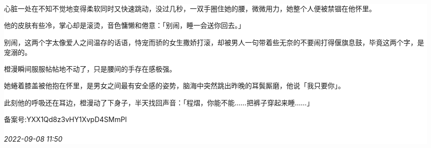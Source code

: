 
心脏一处在不知不觉地变得柔软同时又快速跳动，没过几秒，一双手圈住她的腰，微微用力，她整个人便被禁锢在他怀里。


他的皮肤有些冷，掌心却是滚烫，音色慵懒和倦意：「别闹，睡一会送你回去。」


别闹，这两个字太像爱人之间温存的话语，恃宠而骄的女生撒娇打滚，却被男人一句带着些无奈的不要闹打得偃旗息鼓，毕竟这两个字，是宠溺的。


橙漫瞬间服服帖帖地不动了，只是腰间的手存在感极强。


她蜷着膝盖被他抱在怀里，是男女之间最有安全感的姿势，脑海中突然跳出昨晚的耳鬓厮磨，他说「我只要你」。


此刻他的呼吸还在耳边，橙漫动了下身子，半天找回声音：「程熠，你能不能……把裤子穿起来睡……」


备案号:YXX1Qd8z3vHY1XvpD4SMmPl


###### 2022-09-08 11:50
